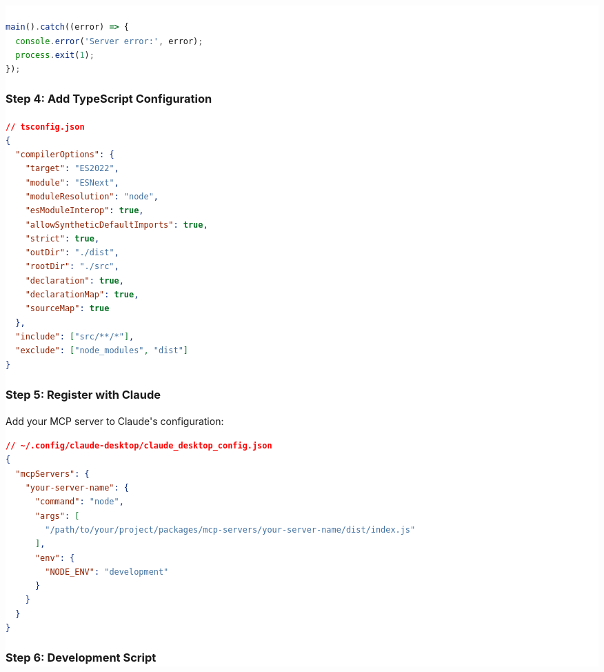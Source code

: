 ```typescript

main().catch((error) => {
  console.error('Server error:', error);
  process.exit(1);
});
```

### Step 4: Add TypeScript Configuration

```json
// tsconfig.json
{
  "compilerOptions": {
    "target": "ES2022",
    "module": "ESNext",
    "moduleResolution": "node",
    "esModuleInterop": true,
    "allowSyntheticDefaultImports": true,
    "strict": true,
    "outDir": "./dist",
    "rootDir": "./src",
    "declaration": true,
    "declarationMap": true,
    "sourceMap": true
  },
  "include": ["src/**/*"],
  "exclude": ["node_modules", "dist"]
}
```

### Step 5: Register with Claude

Add your MCP server to Claude's configuration:

```json
// ~/.config/claude-desktop/claude_desktop_config.json
{
  "mcpServers": {
    "your-server-name": {
      "command": "node",
      "args": [
        "/path/to/your/project/packages/mcp-servers/your-server-name/dist/index.js"
      ],
      "env": {
        "NODE_ENV": "development"
      }
    }
  }
}
```

### Step 6: Development Script
